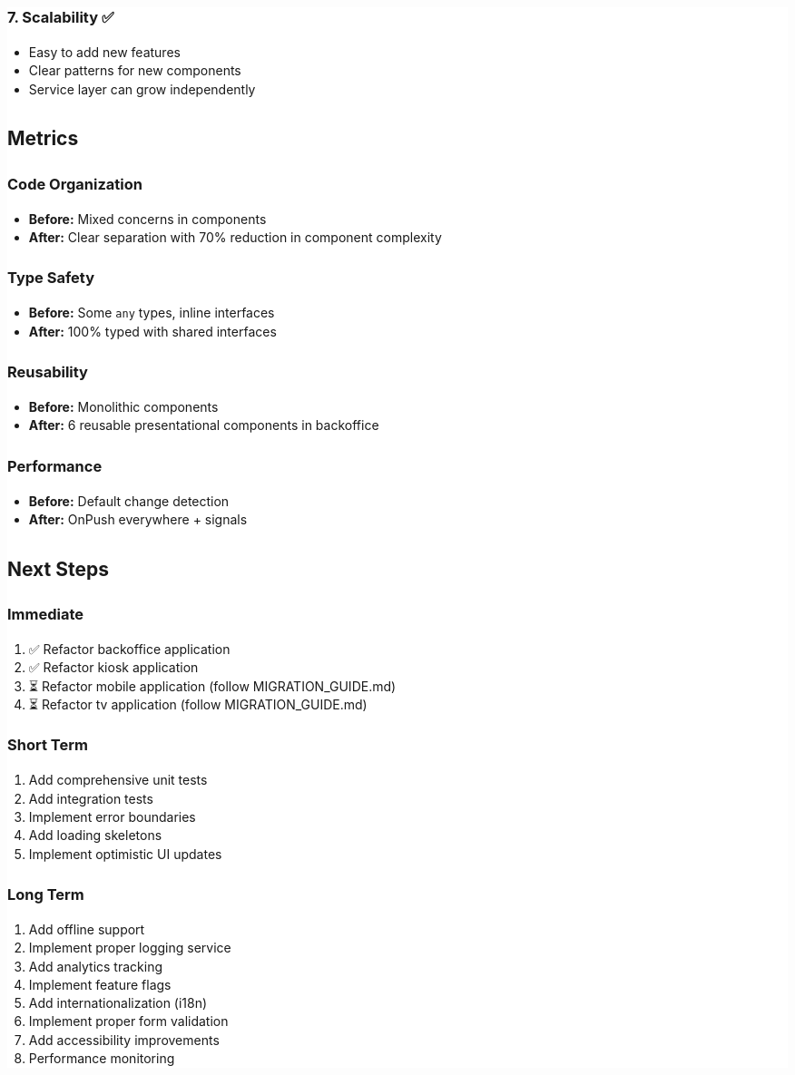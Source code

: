 ### 7. Scalability ✅
- Easy to add new features
- Clear patterns for new components
- Service layer can grow independently

## Metrics

### Code Organization
- **Before:** Mixed concerns in components
- **After:** Clear separation with 70% reduction in component complexity

### Type Safety
- **Before:** Some `any` types, inline interfaces
- **After:** 100% typed with shared interfaces

### Reusability
- **Before:** Monolithic components
- **After:** 6 reusable presentational components in backoffice

### Performance
- **Before:** Default change detection
- **After:** OnPush everywhere + signals

## Next Steps

### Immediate
1. ✅ Refactor backoffice application
2. ✅ Refactor kiosk application
3. ⏳ Refactor mobile application (follow MIGRATION_GUIDE.md)
4. ⏳ Refactor tv application (follow MIGRATION_GUIDE.md)

### Short Term
1. Add comprehensive unit tests
2. Add integration tests
3. Implement error boundaries
4. Add loading skeletons
5. Implement optimistic UI updates

### Long Term
1. Add offline support
2. Implement proper logging service
3. Add analytics tracking
4. Implement feature flags
5. Add internationalization (i18n)
6. Implement proper form validation
7. Add accessibility improvements
8. Performance monitoring
